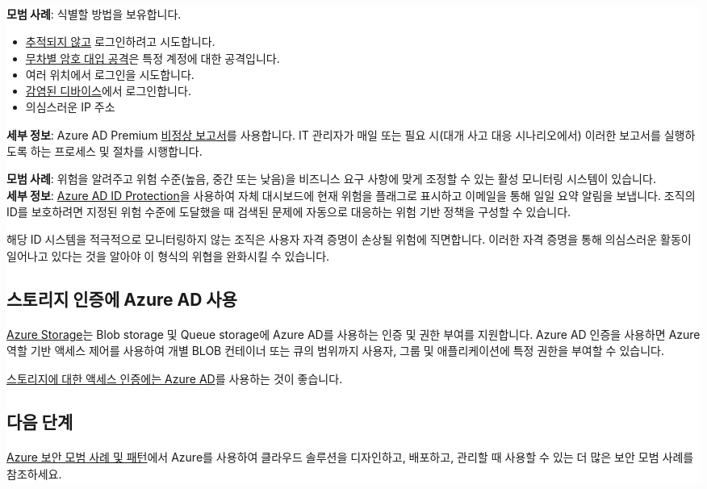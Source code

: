 **모범 사례**: 식별할 방법을 보유합니다.

- [추적되지 않고](../../active-directory/reports-monitoring/howto-find-activity-reports.md) 로그인하려고 시도합니다.
- [무차별 암호 대입 공격](../../active-directory/reports-monitoring/howto-find-activity-reports.md)은 특정 계정에 대한 공격입니다.
- 여러 위치에서 로그인을 시도합니다.
- [감염된 디바이스](../../active-directory/reports-monitoring/howto-find-activity-reports.md)에서 로그인합니다.
- 의심스러운 IP 주소

**세부 정보**: Azure AD Premium [비정상 보고서](../../active-directory/reports-monitoring/overview-reports.md)를 사용합니다. IT 관리자가 매일 또는 필요 시(대개 사고 대응 시나리오에서) 이러한 보고서를 실행하도록 하는 프로세스 및 절차를 시행합니다.

**모범 사례**: 위험을 알려주고 위험 수준(높음, 중간 또는 낮음)을 비즈니스 요구 사항에 맞게 조정할 수 있는 활성 모니터링 시스템이 있습니다.   
**세부 정보**: [Azure AD ID Protection](../../active-directory/identity-protection/overview-identity-protection.md)을 사용하여 자체 대시보드에 현재 위험을 플래그로 표시하고 이메일을 통해 일일 요약 알림을 보냅니다. 조직의 ID를 보호하려면 지정된 위험 수준에 도달했을 때 검색된 문제에 자동으로 대응하는 위험 기반 정책을 구성할 수 있습니다.

해당 ID 시스템을 적극적으로 모니터링하지 않는 조직은 사용자 자격 증명이 손상될 위험에 직면합니다. 이러한 자격 증명을 통해 의심스러운 활동이 일어나고 있다는 것을 알아야 이 형식의 위협을 완화시킬 수 있습니다.

## <a name="use-azure-ad-for-storage-authentication"></a>스토리지 인증에 Azure AD 사용
[Azure Storage](../../storage/common/storage-auth-aad.md)는 Blob storage 및 Queue storage에 Azure AD를 사용하는 인증 및 권한 부여를 지원합니다. Azure AD 인증을 사용하면 Azure 역할 기반 액세스 제어를 사용하여 개별 BLOB 컨테이너 또는 큐의 범위까지 사용자, 그룹 및 애플리케이션에 특정 권한을 부여할 수 있습니다.

[스토리지에 대한 액세스 인증에는 Azure AD](https://azure.microsoft.com/blog/azure-storage-support-for-azure-ad-based-access-control-now-generally-available/)를 사용하는 것이 좋습니다.

## <a name="next-step"></a>다음 단계

[Azure 보안 모범 사례 및 패턴](best-practices-and-patterns.md)에서 Azure를 사용하여 클라우드 솔루션을 디자인하고, 배포하고, 관리할 때 사용할 수 있는 더 많은 보안 모범 사례를 참조하세요.